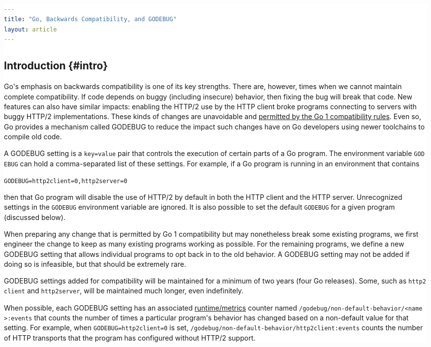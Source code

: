 ```yaml
---
title: "Go, Backwards Compatibility, and GODEBUG"
layout: article
---
```




## Introduction {#intro}

Go's emphasis on backwards compatibility is one of its key strengths.
There are, however, times when we cannot maintain complete compatibility.
If code depends on buggy (including insecure) behavior,
then fixing the bug will break that code.
New features can also have similar impacts:
enabling the HTTP/2 use by the HTTP client broke programs
connecting to servers with buggy HTTP/2 implementations.
These kinds of changes are unavoidable and
[permitted by the Go 1 compatibility rules](/doc/go1compat).
Even so, Go provides a mechanism called GODEBUG to
reduce the impact such changes have on Go developers
using newer toolchains to compile old code.

A GODEBUG setting is a `key=value` pair
that controls the execution of certain parts of a Go program.
The environment variable `GODEBUG`
can hold a comma-separated list of these settings.
For example, if a Go program is running in an environment that contains

	GODEBUG=http2client=0,http2server=0

then that Go program will disable the use of HTTP/2 by default in both
the HTTP client and the HTTP server.
Unrecognized settings in the `GODEBUG` environment variable are ignored.
It is also possible to set the default `GODEBUG` for a given program
(discussed below).

When preparing any change that is permitted by Go 1 compatibility
but may nonetheless break some existing programs,
we first engineer the change to keep as many existing programs working as possible.
For the remaining programs,
we define a new GODEBUG setting that
allows individual programs to opt back in to the old behavior.
A GODEBUG setting may not be added if doing so is infeasible,
but that should be extremely rare.

GODEBUG settings added for compatibility will be maintained
for a minimum of two years (four Go releases).
Some, such as `http2client` and `http2server`,
will be maintained much longer, even indefinitely.

When possible, each GODEBUG setting has an associated
[runtime/metrics](/pkg/runtime/metrics/) counter
named `/godebug/non-default-behavior/<name>:events`
that counts the number of times a particular program's
behavior has changed based on a non-default value
for that setting.
For example, when `GODEBUG=http2client=0` is set,
`/godebug/non-default-behavior/http2client:events`
counts the number of HTTP transports that the program
has configured without HTTP/2 support.
